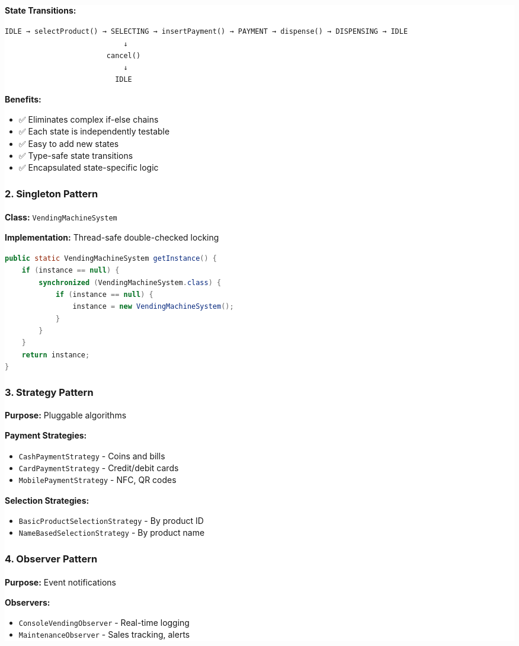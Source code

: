 **State Transitions:**
```
IDLE → selectProduct() → SELECTING → insertPayment() → PAYMENT → dispense() → DISPENSING → IDLE
                            ↓
                        cancel()
                            ↓
                          IDLE
```

**Benefits:**
- ✅ Eliminates complex if-else chains
- ✅ Each state is independently testable
- ✅ Easy to add new states
- ✅ Type-safe state transitions
- ✅ Encapsulated state-specific logic

### 2. Singleton Pattern

**Class:** `VendingMachineSystem`

**Implementation:** Thread-safe double-checked locking

```java
public static VendingMachineSystem getInstance() {
    if (instance == null) {
        synchronized (VendingMachineSystem.class) {
            if (instance == null) {
                instance = new VendingMachineSystem();
            }
        }
    }
    return instance;
}
```

### 3. Strategy Pattern

**Purpose:** Pluggable algorithms

**Payment Strategies:**
- `CashPaymentStrategy` - Coins and bills
- `CardPaymentStrategy` - Credit/debit cards
- `MobilePaymentStrategy` - NFC, QR codes

**Selection Strategies:**
- `BasicProductSelectionStrategy` - By product ID
- `NameBasedSelectionStrategy` - By product name

### 4. Observer Pattern

**Purpose:** Event notifications

**Observers:**
- `ConsoleVendingObserver` - Real-time logging
- `MaintenanceObserver` - Sales tracking, alerts
